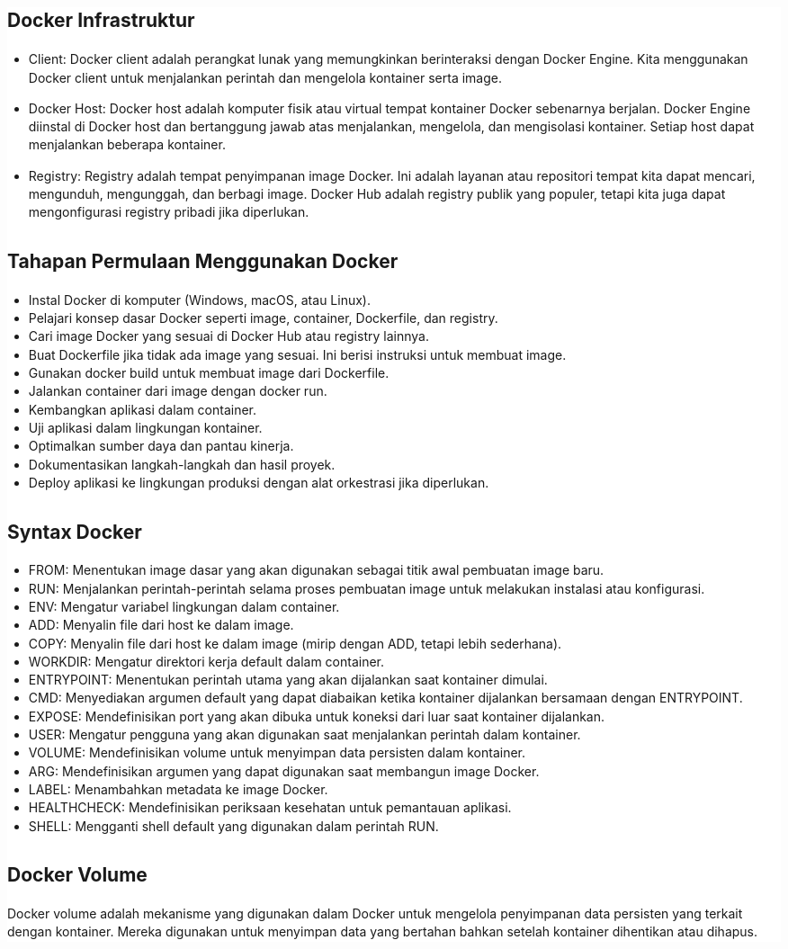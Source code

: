 ## Docker Infrastruktur
* Client: Docker client adalah perangkat lunak yang memungkinkan berinteraksi dengan Docker Engine. Kita menggunakan Docker client untuk menjalankan perintah dan mengelola kontainer serta image. 

* Docker Host: Docker host adalah komputer fisik atau virtual tempat kontainer Docker sebenarnya berjalan. Docker Engine diinstal di Docker host dan bertanggung jawab atas menjalankan, mengelola, dan mengisolasi kontainer. Setiap host dapat menjalankan beberapa kontainer.

* Registry: Registry adalah tempat penyimpanan image Docker. Ini adalah layanan atau repositori tempat kita dapat mencari, mengunduh, mengunggah, dan berbagi image. Docker Hub adalah registry publik yang populer, tetapi kita juga dapat mengonfigurasi registry pribadi jika diperlukan.

## Tahapan Permulaan Menggunakan Docker
* Instal Docker di komputer (Windows, macOS, atau Linux).
* Pelajari konsep dasar Docker seperti image, container, Dockerfile, dan registry.
* Cari image Docker yang sesuai di Docker Hub atau registry lainnya.
* Buat Dockerfile jika tidak ada image yang sesuai. Ini berisi instruksi untuk membuat image.
* Gunakan docker build untuk membuat image dari Dockerfile.
* Jalankan container dari image dengan docker run.
* Kembangkan aplikasi dalam container.
* Uji aplikasi dalam lingkungan kontainer.
* Optimalkan sumber daya dan pantau kinerja.
* Dokumentasikan langkah-langkah dan hasil proyek.
* Deploy aplikasi ke lingkungan produksi dengan alat orkestrasi jika diperlukan.

## Syntax Docker
* FROM: Menentukan image dasar yang akan digunakan sebagai titik awal pembuatan image baru.
* RUN: Menjalankan perintah-perintah selama proses pembuatan image untuk melakukan instalasi atau konfigurasi.
* ENV: Mengatur variabel lingkungan dalam container.
* ADD: Menyalin file dari host ke dalam image.
* COPY: Menyalin file dari host ke dalam image (mirip dengan ADD, tetapi lebih sederhana).
* WORKDIR: Mengatur direktori kerja default dalam container.
* ENTRYPOINT: Menentukan perintah utama yang akan dijalankan saat kontainer dimulai.
* CMD: Menyediakan argumen default yang dapat diabaikan ketika kontainer dijalankan bersamaan dengan ENTRYPOINT.
* EXPOSE: Mendefinisikan port yang akan dibuka untuk koneksi dari luar saat kontainer dijalankan.
* USER: Mengatur pengguna yang akan digunakan saat menjalankan perintah dalam kontainer.
* VOLUME: Mendefinisikan volume untuk menyimpan data persisten dalam kontainer.
* ARG: Mendefinisikan argumen yang dapat digunakan saat membangun image Docker.
* LABEL: Menambahkan metadata ke image Docker.
* HEALTHCHECK: Mendefinisikan periksaan kesehatan untuk pemantauan aplikasi.
* SHELL: Mengganti shell default yang digunakan dalam perintah RUN.

## Docker Volume
Docker volume adalah mekanisme yang digunakan dalam Docker untuk mengelola penyimpanan data persisten yang terkait dengan kontainer. Mereka digunakan untuk menyimpan data yang bertahan bahkan setelah kontainer dihentikan atau dihapus.
